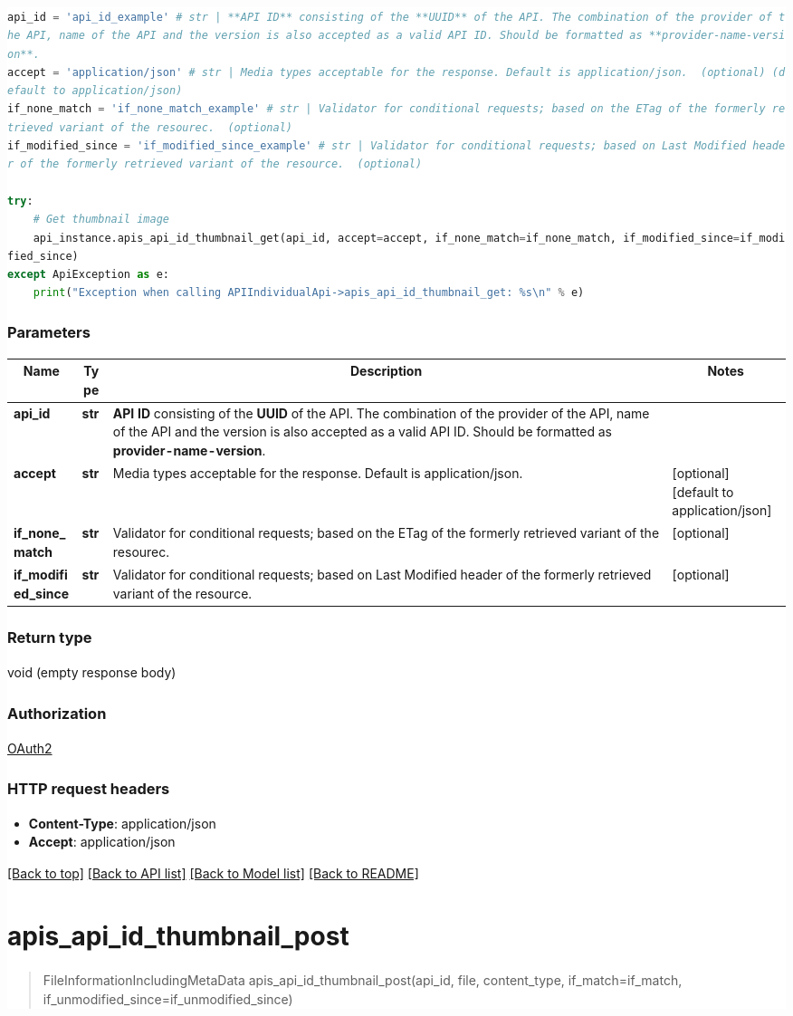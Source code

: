 ```python
api_id = 'api_id_example' # str | **API ID** consisting of the **UUID** of the API. The combination of the provider of the API, name of the API and the version is also accepted as a valid API ID. Should be formatted as **provider-name-version**. 
accept = 'application/json' # str | Media types acceptable for the response. Default is application/json.  (optional) (default to application/json)
if_none_match = 'if_none_match_example' # str | Validator for conditional requests; based on the ETag of the formerly retrieved variant of the resourec.  (optional)
if_modified_since = 'if_modified_since_example' # str | Validator for conditional requests; based on Last Modified header of the formerly retrieved variant of the resource.  (optional)

try: 
    # Get thumbnail image
    api_instance.apis_api_id_thumbnail_get(api_id, accept=accept, if_none_match=if_none_match, if_modified_since=if_modified_since)
except ApiException as e:
    print("Exception when calling APIIndividualApi->apis_api_id_thumbnail_get: %s\n" % e)
```

### Parameters

Name | Type | Description  | Notes
------------- | ------------- | ------------- | -------------
 **api_id** | **str**| **API ID** consisting of the **UUID** of the API. The combination of the provider of the API, name of the API and the version is also accepted as a valid API ID. Should be formatted as **provider-name-version**.  | 
 **accept** | **str**| Media types acceptable for the response. Default is application/json.  | [optional] [default to application/json]
 **if_none_match** | **str**| Validator for conditional requests; based on the ETag of the formerly retrieved variant of the resourec.  | [optional] 
 **if_modified_since** | **str**| Validator for conditional requests; based on Last Modified header of the formerly retrieved variant of the resource.  | [optional] 

### Return type

void (empty response body)

### Authorization

[OAuth2](../README.md#OAuth2)

### HTTP request headers

 - **Content-Type**: application/json
 - **Accept**: application/json

[[Back to top]](#) [[Back to API list]](../README.md#documentation-for-api-endpoints) [[Back to Model list]](../README.md#documentation-for-models) [[Back to README]](../README.md)

# **apis_api_id_thumbnail_post**
> FileInformationIncludingMetaData apis_api_id_thumbnail_post(api_id, file, content_type, if_match=if_match, if_unmodified_since=if_unmodified_since)

